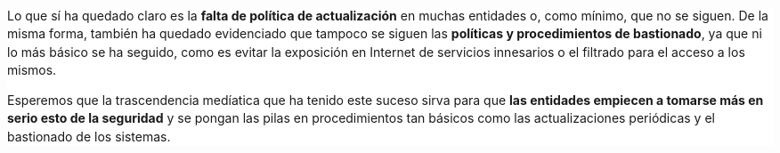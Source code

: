 Lo que sí ha quedado claro es la **falta de política de actualización** en muchas entidades o, como mínimo, que no se siguen. De la misma forma, también ha quedado evidenciado que tampoco se siguen las **políticas y procedimientos de bastionado**, ya que ni lo más básico se ha seguido, como es evitar la exposición en Internet de servicios innesarios o el filtrado para el acceso a los mismos.

Esperemos que la trascendencia medíatica que ha tenido este suceso sirva para que **las entidades empiecen a tomarse más en serio esto de la seguridad** y se pongan las pilas en procedimientos tan básicos como las actualizaciones periódicas y el bastionado de los sistemas.
